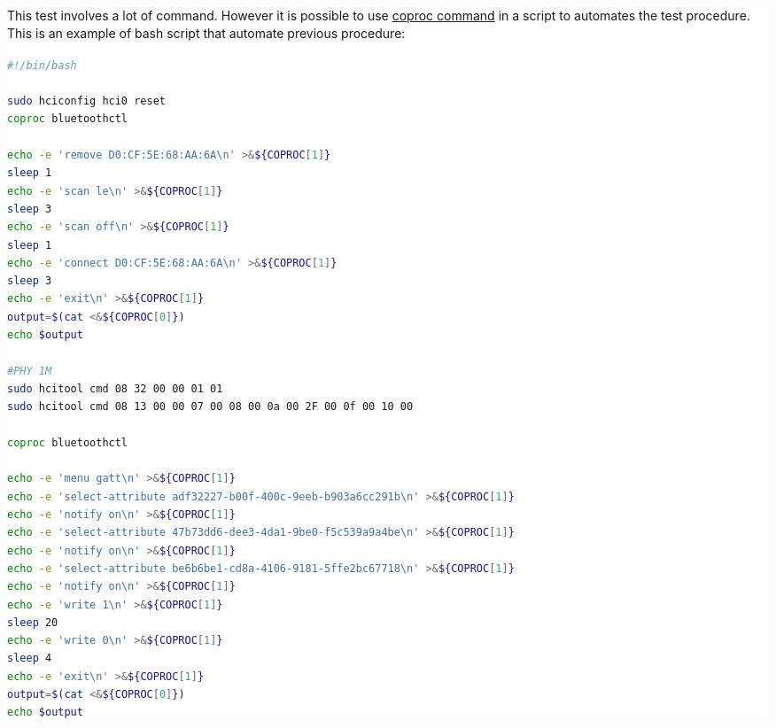 This test involves a lot of command. However it is possible to use [coproc command](https://www.gnu.org/software/bash/manual/html_node/Coprocesses.html) in a script to automates the test procedure. This is an example of bash script that automate previous procedure:

```bash
#!/bin/bash

sudo hciconfig hci0 reset
coproc bluetoothctl

echo -e 'remove D0:CF:5E:68:AA:6A\n' >&${COPROC[1]}
sleep 1
echo -e 'scan le\n' >&${COPROC[1]}
sleep 3
echo -e 'scan off\n' >&${COPROC[1]}
sleep 1
echo -e 'connect D0:CF:5E:68:AA:6A\n' >&${COPROC[1]}
sleep 3
echo -e 'exit\n' >&${COPROC[1]}
output=$(cat <&${COPROC[0]})
echo $output

#PHY 1M
sudo hcitool cmd 08 32 00 00 01 01
sudo hcitool cmd 08 13 00 00 07 00 08 00 0a 00 2F 00 0f 00 10 00

coproc bluetoothctl

echo -e 'menu gatt\n' >&${COPROC[1]}
echo -e 'select-attribute adf32227-b00f-400c-9eeb-b903a6cc291b\n' >&${COPROC[1]}
echo -e 'notify on\n' >&${COPROC[1]}
echo -e 'select-attribute 47b73dd6-dee3-4da1-9be0-f5c539a9a4be\n' >&${COPROC[1]}
echo -e 'notify on\n' >&${COPROC[1]}
echo -e 'select-attribute be6b6be1-cd8a-4106-9181-5ffe2bc67718\n' >&${COPROC[1]}
echo -e 'notify on\n' >&${COPROC[1]}
echo -e 'write 1\n' >&${COPROC[1]}
sleep 20
echo -e 'write 0\n' >&${COPROC[1]}
sleep 4
echo -e 'exit\n' >&${COPROC[1]}
output=$(cat <&${COPROC[0]})
echo $output
```





